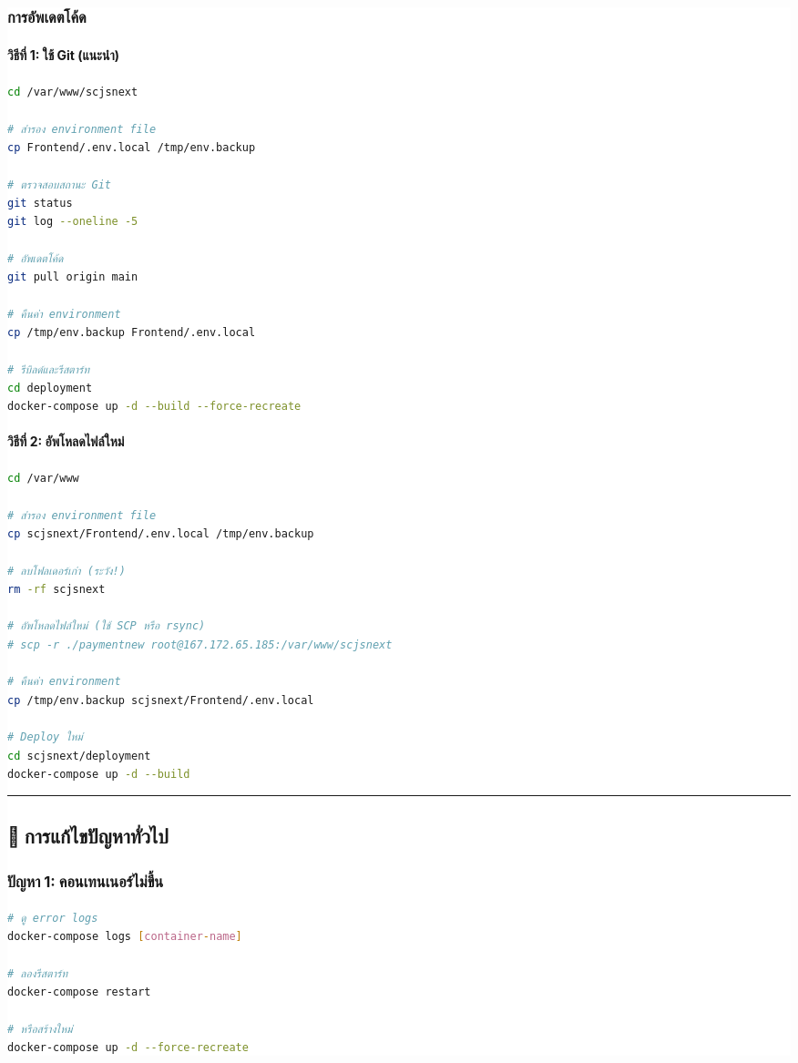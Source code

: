 ### การอัพเดตโค้ด

#### วิธีที่ 1: ใช้ Git (แนะนำ)
```bash
cd /var/www/scjsnext

# สำรอง environment file
cp Frontend/.env.local /tmp/env.backup

# ตรวจสอบสถานะ Git
git status
git log --oneline -5

# อัพเดตโค้ด
git pull origin main

# คืนค่า environment
cp /tmp/env.backup Frontend/.env.local

# รีบิลด์และรีสตาร์ท
cd deployment
docker-compose up -d --build --force-recreate
```

#### วิธีที่ 2: อัพโหลดไฟล์ใหม่
```bash
cd /var/www

# สำรอง environment file
cp scjsnext/Frontend/.env.local /tmp/env.backup

# ลบโฟลเดอร์เก่า (ระวัง!)
rm -rf scjsnext

# อัพโหลดไฟล์ใหม่ (ใช้ SCP หรือ rsync)
# scp -r ./paymentnew root@167.172.65.185:/var/www/scjsnext

# คืนค่า environment
cp /tmp/env.backup scjsnext/Frontend/.env.local

# Deploy ใหม่
cd scjsnext/deployment
docker-compose up -d --build
```

---

## 🚨 การแก้ไขปัญหาทั่วไป

### ปัญหา 1: คอนเทนเนอร์ไม่ขึ้น
```bash
# ดู error logs
docker-compose logs [container-name]

# ลองรีสตาร์ท
docker-compose restart

# หรือสร้างใหม่
docker-compose up -d --force-recreate
```
